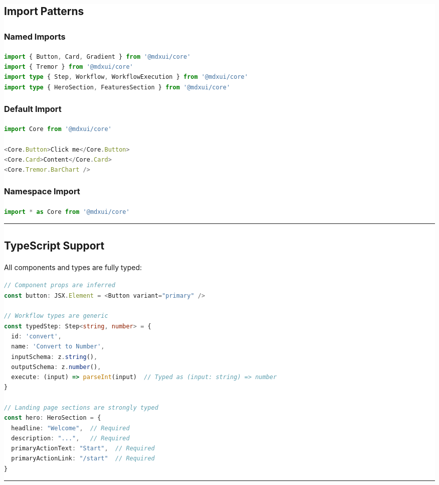 
## Import Patterns

### Named Imports

```typescript
import { Button, Card, Gradient } from '@mdxui/core'
import { Tremor } from '@mdxui/core'
import type { Step, Workflow, WorkflowExecution } from '@mdxui/core'
import type { HeroSection, FeaturesSection } from '@mdxui/core'
```

### Default Import

```typescript
import Core from '@mdxui/core'

<Core.Button>Click me</Core.Button>
<Core.Card>Content</Core.Card>
<Core.Tremor.BarChart />
```

### Namespace Import

```typescript
import * as Core from '@mdxui/core'
```

---

## TypeScript Support

All components and types are fully typed:

```typescript
// Component props are inferred
const button: JSX.Element = <Button variant="primary" />

// Workflow types are generic
const typedStep: Step<string, number> = {
  id: 'convert',
  name: 'Convert to Number',
  inputSchema: z.string(),
  outputSchema: z.number(),
  execute: (input) => parseInt(input)  // Typed as (input: string) => number
}

// Landing page sections are strongly typed
const hero: HeroSection = {
  headline: "Welcome",  // Required
  description: "...",   // Required
  primaryActionText: "Start",  // Required
  primaryActionLink: "/start"  // Required
}
```

---